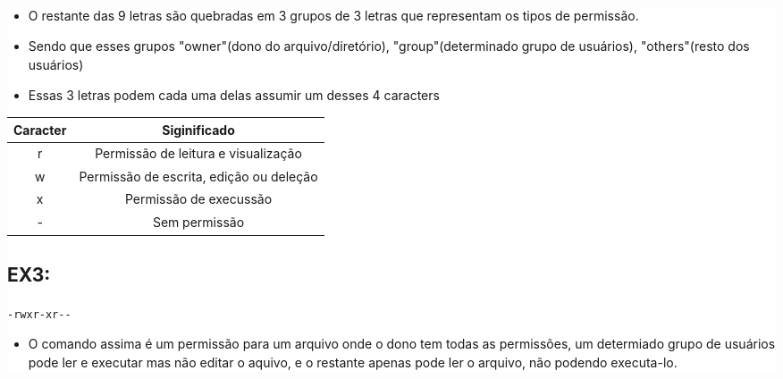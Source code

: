 * O restante das 9 letras são quebradas em 3 grupos de 3 letras que representam os tipos de permissão.

* Sendo que esses grupos "owner"(dono do arquivo/diretório), "group"(determinado grupo de usuários), "others"(resto dos usuários)


* Essas 3 letras podem cada uma delas assumir um desses 4 caracters

Caracter|Siginificado
:--:|:----:
r|Permissão de leitura e visualização
w|Permissão de escrita, edição ou deleção
x|Permissão de execussão
-|Sem permissão

## EX3:
~~~~bash
-rwxr-xr--
~~~~

* O comando assima é um permissão para um arquivo onde o dono tem todas as permissões, um determiado grupo de usuários pode ler e executar mas não editar o aquivo, e o restante apenas pode ler o arquivo, não podendo executa-lo.